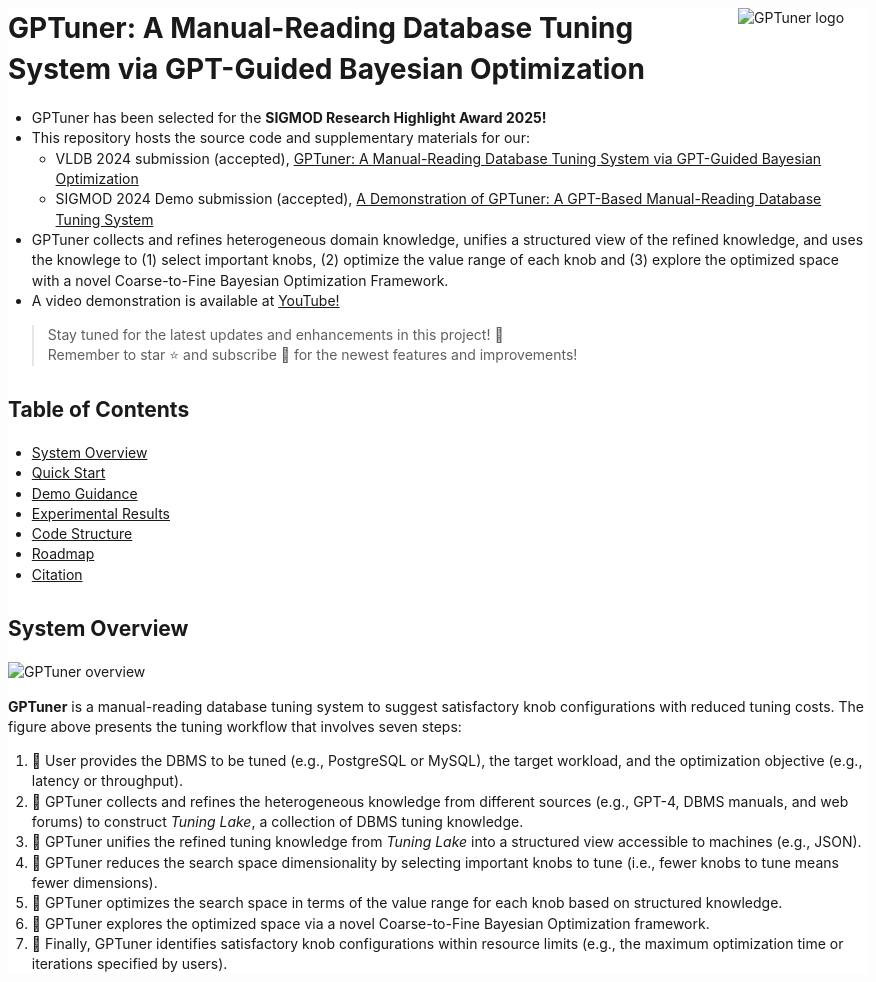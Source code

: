 <img align='right' src="/assets/gptuner.png" alt="GPTuner logo" width="130">

# GPTuner: A Manual-Reading Database Tuning System via GPT-Guided Bayesian Optimization

- GPTuner has been selected for the **SIGMOD Research Highlight Award 2025!** 
- This repository hosts the source code and supplementary materials for our: 
  - VLDB 2024 submission (accepted), [GPTuner: A Manual-Reading Database Tuning System via GPT-Guided Bayesian Optimization](https://dl.acm.org/doi/abs/10.14778/3659437.3659449) 
  - SIGMOD 2024 Demo submission (accepted), [A Demonstration of GPTuner: A GPT-Based Manual-Reading Database Tuning System](https://dl.acm.org/doi/10.1145/3626246.3654739) 
- GPTuner collects and refines heterogeneous domain knowledge, unifies a structured view of the refined knowledge, and uses the knowlege to (1) select important knobs, (2) optimize the value range of each knob and (3) explore the optimized space with a novel Coarse-to-Fine Bayesian Optimization Framework.
- A video demonstration is available at [YouTube!](https://youtu.be/Hz5Zck-9TlA)

>Stay tuned for the latest updates and enhancements in this project! 🚀<br/>
>Remember to star ⭐ and subscribe 🔔 for the newest features and improvements!

## Table of Contents
- [System Overview](#system-overview)
- [Quick Start](#quick-start)
- [Demo Guidance](#demo-usage-guide)
- [Experimental Results](#experimental-result)
- [Code Structure](#code-structure)
- [Roadmap](#roadmap)
- [Citation](#citation)

## System Overview

<img src="/assets/gptuner_overview.png" alt="GPTuner overview" width="800">

**GPTuner** is a manual-reading database tuning system to suggest satisfactory knob configurations with reduced tuning costs. The figure above presents the tuning workflow that involves seven steps:
1. 📌 User provides the DBMS to be tuned (e.g., PostgreSQL or MySQL), the target workload, and the optimization objective (e.g., latency or throughput).
2. 📌 GPTuner collects and refines the heterogeneous knowledge from different sources (e.g., GPT-4, DBMS manuals, and web forums) to construct _Tuning Lake_, a collection of DBMS tuning knowledge.
3. 📌 GPTuner unifies the refined tuning knowledge from _Tuning Lake_ into a structured view accessible to machines (e.g., JSON).
4. 📌 GPTuner reduces the search space dimensionality by selecting important knobs to tune (i.e., fewer knobs to tune means fewer dimensions).
5. 📌 GPTuner optimizes the search space in terms of the value range for each knob based on structured knowledge.
6. 📌 GPTuner explores the optimized space via a novel Coarse-to-Fine Bayesian Optimization framework.
7. 📌 Finally, GPTuner identifies satisfactory knob configurations within resource limits (e.g., the maximum optimization time or iterations specified by users).
